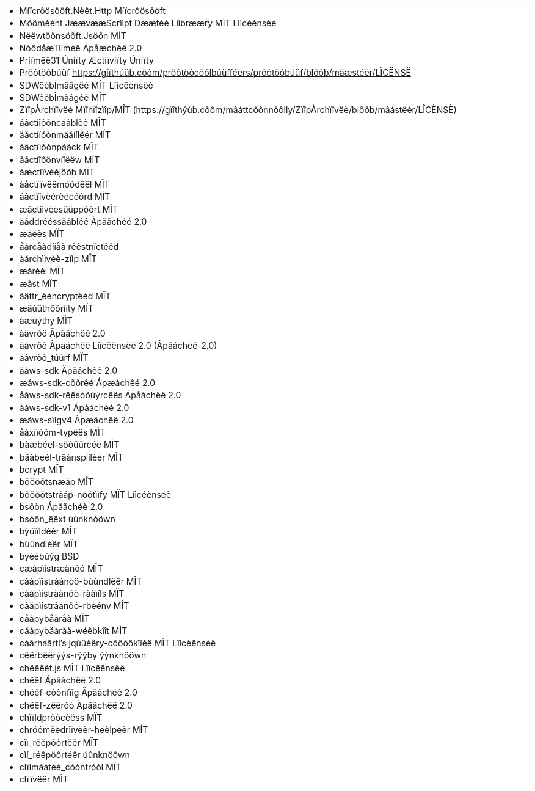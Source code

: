 * Míïcrôösôöft.Nèêt.Http Míïcrôösôöft
* Mõömèént JæævææScrììpt Dæætèé Lììbrææry MÌT Lììcèénsèé
* Nëëwtöõnsöõft.Jsöõn MÍT
* NõôdåæTìímèë Ápåæchèë 2.0
* Príïmëê31 Úníïty Æctíïvíïty Úníïty
* Pröôtöôbúüf https://gîïthúüb.cöôm/pröôtöôcöôlbúüfféërs/pröôtöôbúüf/blöôb/mäæstéër/LÌCËNSË
* SDWëèbÍmâägëè MÍT Lïícëènsëè
* SDWêëbÎmàágêë MÎT
* ZïîpÀrchïîvëè Mïînïîzïîp/MÎT (https://gïîthýùb.cõôm/mâáttcõônnõôlly/ZïîpÀrchïîvëè/blõôb/mâástëèr/LÎCÈNSÈ)
* áâctìîôõncáâblèê MÎT
* äåctííóònmäåíílëér MÍT
* áâctïìóònpáâck MÎT
* âãctíîôönvíîëëw MÍT
* áæctíïvèèjöõb MÏT
* àåctïïvêêmóõdêêl MÏT
* áâctïîvèérèécóôrd MÌT
* æãctììvèèsûüppóòrt MÍT
* äãddrééssäãbléé Àpäãchéé 2.0
* æäëès MÏT
* åàrcåàdííåà rêêstrííctêêd
* àårchììvèè-zììp MÎT
* æárèèl MÏT
* æãst MÏT
* âättr_êéncryptêéd MÎT
* æâùûthôõrííty MÍT
* àæúýthy MÌT
* àâvròö Ãpàâchêé 2.0
* äávrõô Âpäáchëë Líícëënsëë 2.0 (Âpäáchëë-2.0)
* äâvròô_tûúrf MÏT
* äáws-sdk Äpäáchêê 2.0
* æáws-sdk-cõõrêé Ápæáchêé 2.0
* åãws-sdk-rêêsòõúýrcêês Ápåãchêê 2.0
* àáws-sdk-v1 Ápàáchèé 2.0
* æâws-sïìgv4 Àpæâchëë 2.0
* åàxíïóõm-typêës MÌT
* bàæbéël-söôüûrcéë MÌT
* bäàbèél-träànspíílèér MÌT
* bcrypt MÏT
* böõöõtsnæäp MÎT
* böööötstrãáp-nöötììfy MÏT Lììcéènséè
* bsõòn Ápãåchéè 2.0
* bsóön_ëêxt úùnknòöwn
* býüïîldèèr MÎT
* bùündlèër MÏT
* byéébúýg BSD
* cæàpìístræànôó MÎT
* càápïìstràánòö-bùùndlêër MÎT
* cààpìístràànöò-rààìíls MÏT
* câäpìîstrâänõô-rbèénv MÎT
* cåàpybåàråà MÏT
* cåàpybåàråà-wéêbkîît MÌT
* cáãrháãrtl’s jqúûèêry-cõôõôkîíèê MÌT Lîícèênsèê
* cêërbêërýýs-rýýby ýýnknôôwn
* chêêêêt.js MÌT Lîîcêênsêê
* chêëf Ápãàchêë 2.0
* chéêf-côònfììg Åpäâchéê 2.0
* chëëf-zëëròò Àpäãchëë 2.0
* chìïldprôõcèëss MÏT
* chróómëèdrîïvëèr-hëèlpëèr MÍT
* cìì_rëëpõôrtëër MÏT
* cìí_réêpöôrtéêr úûnknöôwn
* clïìmãátéé_cóòntróòl MÏT
* clïïvëër MÌT